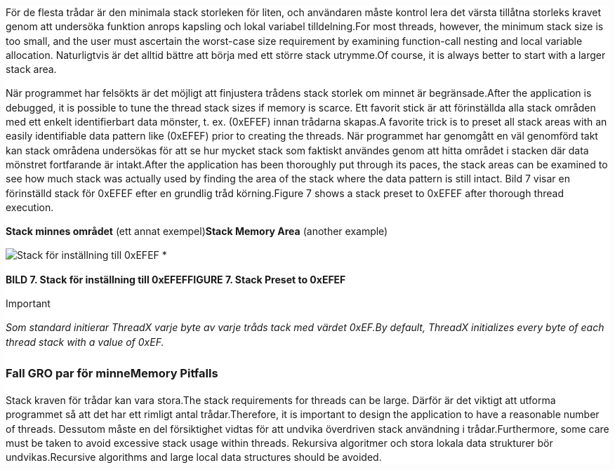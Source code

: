 <span data-ttu-id="c756b-354">För de flesta trådar är den minimala stack storleken för liten, och användaren måste kontrol lera det värsta tillåtna storleks kravet genom att undersöka funktion anrops kapsling och lokal variabel tilldelning.</span><span class="sxs-lookup"><span data-stu-id="c756b-354">For most threads, however, the minimum stack size is too small, and the user must ascertain the worst-case size requirement by examining function-call nesting and local variable allocation.</span></span> <span data-ttu-id="c756b-355">Naturligtvis är det alltid bättre att börja med ett större stack utrymme.</span><span class="sxs-lookup"><span data-stu-id="c756b-355">Of course, it is always better to start with a larger stack area.</span></span>

<span data-ttu-id="c756b-356">När programmet har felsökts är det möjligt att finjustera trådens stack storlek om minnet är begränsade.</span><span class="sxs-lookup"><span data-stu-id="c756b-356">After the application is debugged, it is possible to tune the thread stack sizes if memory is scarce.</span></span> <span data-ttu-id="c756b-357">Ett favorit stick är att förinställda alla stack områden med ett enkelt identifierbart data mönster, t. ex. (0xEFEF) innan trådarna skapas.</span><span class="sxs-lookup"><span data-stu-id="c756b-357">A favorite trick is to preset all stack areas with an easily identifiable data pattern like (0xEFEF) prior to creating the threads.</span></span> <span data-ttu-id="c756b-358">När programmet har genomgått en väl genomförd takt kan stack områdena undersökas för att se hur mycket stack som faktiskt användes genom att hitta området i stacken där data mönstret fortfarande är intakt.</span><span class="sxs-lookup"><span data-stu-id="c756b-358">After the application has been thoroughly put through its paces, the stack areas can be examined to see how much stack was actually used by finding the area of the stack where the data pattern is still intact.</span></span> <span data-ttu-id="c756b-359">Bild 7 visar en förinställd stack för 0xEFEF efter en grundlig tråd körning.</span><span class="sxs-lookup"><span data-stu-id="c756b-359">Figure 7 shows a stack preset to 0xEFEF after thorough thread execution.</span></span>

<span data-ttu-id="c756b-360">**Stack minnes området** (ett annat exempel)</span><span class="sxs-lookup"><span data-stu-id="c756b-360">**Stack Memory Area** (another example)</span></span>

![Stack för inställning till 0xEFEF \*](./media/user-guide/stack-preset.png)

<span data-ttu-id="c756b-362">**BILD 7. Stack för inställning till 0xEFEF**</span><span class="sxs-lookup"><span data-stu-id="c756b-362">**FIGURE 7. Stack Preset to 0xEFEF**</span></span>

> [!IMPORTANT]
> <span data-ttu-id="c756b-363">*Som standard initierar ThreadX varje byte av varje tråds tack med värdet 0xEF.*</span><span class="sxs-lookup"><span data-stu-id="c756b-363">*By default, ThreadX initializes every byte of each thread stack with a value of 0xEF.*</span></span>

### <a name="memory-pitfalls"></a><span data-ttu-id="c756b-364">Fall GRO par för minne</span><span class="sxs-lookup"><span data-stu-id="c756b-364">Memory Pitfalls</span></span>

<span data-ttu-id="c756b-365">Stack kraven för trådar kan vara stora.</span><span class="sxs-lookup"><span data-stu-id="c756b-365">The stack requirements for threads can be large.</span></span> <span data-ttu-id="c756b-366">Därför är det viktigt att utforma programmet så att det har ett rimligt antal trådar.</span><span class="sxs-lookup"><span data-stu-id="c756b-366">Therefore, it is important to design the application to have a reasonable number of threads.</span></span> <span data-ttu-id="c756b-367">Dessutom måste en del försiktighet vidtas för att undvika överdriven stack användning i trådar.</span><span class="sxs-lookup"><span data-stu-id="c756b-367">Furthermore, some care must be taken to avoid excessive stack usage within threads.</span></span> <span data-ttu-id="c756b-368">Rekursiva algoritmer och stora lokala data strukturer bör undvikas.</span><span class="sxs-lookup"><span data-stu-id="c756b-368">Recursive algorithms and large local data structures should be avoided.</span></span>
